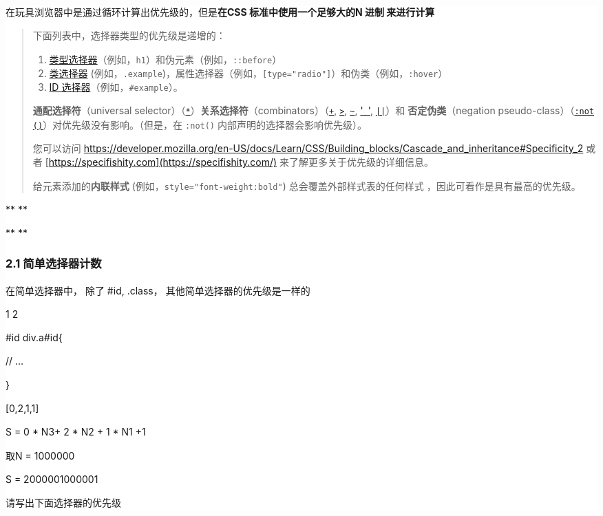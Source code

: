 

在玩具浏览器中是通过循环计算出优先级的，但是**在CSS 标准中使用一个足够大的N 进制 来进行计算**



> 下面列表中，选择器类型的优先级是递增的：
>
> 1. [类型选择器](https://developer.mozilla.org/en-US/docs/Web/CSS/Type_selectors)（例如，`h1`）和伪元素（例如，`::before`）
> 2. [类选择器](https://developer.mozilla.org/en-US/docs/Web/CSS/Class_selectors) (例如，`.example`)，属性选择器（例如，`[type="radio"]`）和伪类（例如，`:hover`）
> 3. [ID 选择器](https://developer.mozilla.org/en-US/docs/Web/CSS/ID_selectors)（例如，`#example`）。
>
> **通配选择符**（universal selector）（[`*`](https://developer.mozilla.org/zh-CN/docs/Web/CSS/Universal_selectors)）**关系选择符**（combinators）（[`+`](https://developer.mozilla.org/zh-CN/docs/Web/CSS/Adjacent_sibling_combinator), [`>`](https://developer.mozilla.org/zh-CN/docs/Web/CSS/Child_combinator), [`~`](https://developer.mozilla.org/zh-CN/docs/Web/CSS/General_sibling_combinator), ['` `'](https://developer.mozilla.org/en-US/docs/Web/CSS/Descendant_combinator), [`||`](https://developer.mozilla.org/zh-CN/docs/Web/CSS/Column_combinator)）和 **否定伪类**（negation pseudo-class）（[`:not()`](https://developer.mozilla.org/zh-CN/docs/Web/CSS/:not)）对优先级没有影响。（但是，在 `:not()` 内部声明的选择器会影响优先级）。
>
> 您可以访问 https://developer.mozilla.org/en-US/docs/Learn/CSS/Building_blocks/Cascade_and_inheritance#Specificity_2  或者 [https://specifishity.com](https://specifishity.com/) 来了解更多关于优先级的详细信息。
>
> 给元素添加的**内联样式** (例如，`style="font-weight:bold"`) 总会覆盖外部样式表的任何样式 ，因此可看作是具有最高的优先级。

**
**

**
**

### 2.1 简单选择器计数

在简单选择器中， 除了 #id, .class， 其他简单选择器的优先级是一样的



1       2

\#id div.a#id{

// ...

} 



[0,2,1,1]



S = 0 * N3+ 2 * N2  + 1 * N1 +1

取N = 1000000

S = 2000001000001



请写出下面选择器的优先级
